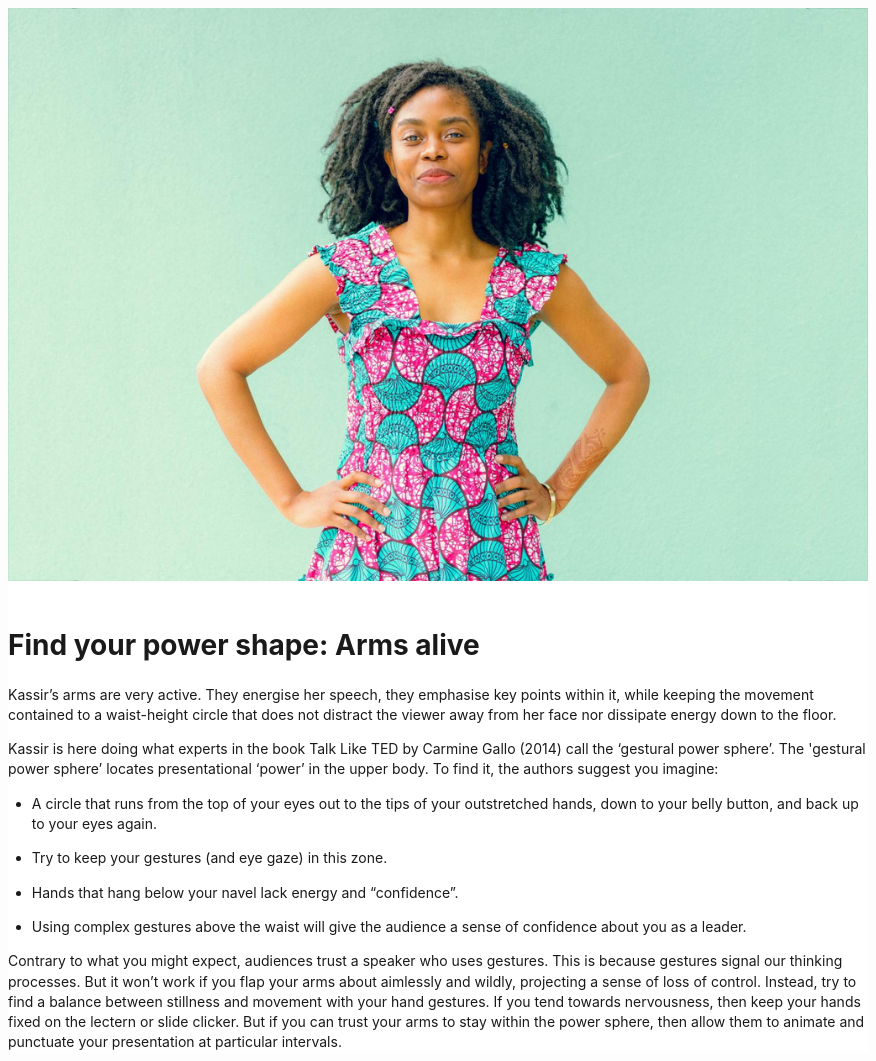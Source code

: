 ![](92031f6ab8ba.jpeg)

# Find your power shape: Arms alive

Kassir’s arms are very active. They energise her speech, they emphasise key points within it, while keeping the movement contained to a waist-height circle that does not distract the viewer away from her face nor dissipate energy down to the floor. 

Kassir is here doing what experts in the book Talk Like TED by Carmine Gallo (2014) call the ‘gestural power sphere’. The 'gestural power sphere’ locates presentational ‘power’ in the upper body. To find it, the authors suggest you imagine: 


- A circle that runs from the top of your eyes out to the tips of your outstretched hands, down to your belly button, and back up to your eyes again.

- Try to keep your gestures (and eye gaze) in this zone. 

- Hands that hang below your navel lack energy and “confidence”. 

- Using complex gestures above the waist will give the audience a sense of confidence about you as a leader.

Contrary to what you might expect, audiences trust a speaker who uses gestures. This is because gestures signal our thinking processes. But it won’t work if you flap your arms about aimlessly and wildly, projecting a sense of loss of control. Instead, try to find a balance between stillness and movement with your hand gestures. If you tend towards nervousness, then keep your hands fixed on the lectern or slide clicker. But if you can trust your arms to stay within the power sphere, then allow them to animate and punctuate your presentation at particular intervals.
